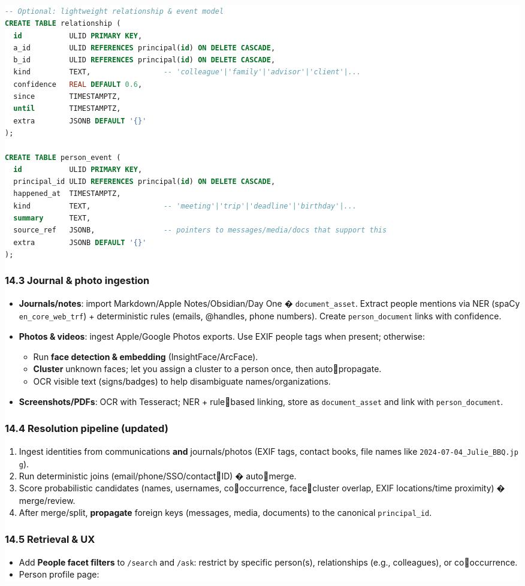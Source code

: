 ```sql
-- Optional: lightweight relationship & event model
CREATE TABLE relationship (
  id           ULID PRIMARY KEY,
  a_id         ULID REFERENCES principal(id) ON DELETE CASCADE,
  b_id         ULID REFERENCES principal(id) ON DELETE CASCADE,
  kind         TEXT,                 -- 'colleague'|'family'|'advisor'|'client'|...
  confidence   REAL DEFAULT 0.6,
  since        TIMESTAMPTZ,
  until        TIMESTAMPTZ,
  extra        JSONB DEFAULT '{}'
);

CREATE TABLE person_event (
  id           ULID PRIMARY KEY,
  principal_id ULID REFERENCES principal(id) ON DELETE CASCADE,
  happened_at  TIMESTAMPTZ,
  kind         TEXT,                 -- 'meeting'|'trip'|'deadline'|'birthday'|...
  summary      TEXT,
  source_ref   JSONB,                -- pointers to messages/media/docs that support this
  extra        JSONB DEFAULT '{}'
);
```

### 14.3 Journal & photo ingestion

* **Journals/notes**: import Markdown/Apple Notes/Obsidian/Day One � `document_asset`. Extract people mentions via NER (spaCy `en_core_web_trf`) + deterministic rules (emails, @handles, phone numbers). Create `person_document` links with confidence.
* **Photos & videos**: ingest Apple/Google Photos exports. Use EXIF people tags when present; otherwise:

  * Run **face detection & embedding** (InsightFace/ArcFace).
  * **Cluster** unknown faces; let you assign a cluster to a person once, then autopropagate.
  * OCR visible text (signs/badges) to help disambiguate names/organizations.
* **Screenshots/PDFs**: OCR with Tesseract; NER + rulebased linking, store as `document_asset` and link with `person_document`.

### 14.4 Resolution pipeline (updated)

1. Ingest identities from communications **and** journals/photos (EXIF tags, contact books, file names like `2024-07-04_Julie_BBQ.jpg`).
2. Run deterministic joins (email/phone/SSO/contactID) � automerge.
3. Score probabilistic candidates (names, usernames, cooccurrence, facecluster overlap, EXIF locations/time proximity) � merge/review.
4. After merge/split, **propagate** foreign keys (messages, media, documents) to the canonical `principal_id`.

### 14.5 Retrieval & UX

* Add **People facet filters** to `/search` and `/ask`: restrict by specific person(s), relationships (e.g., colleagues), or cooccurrence.
* Person profile page:
